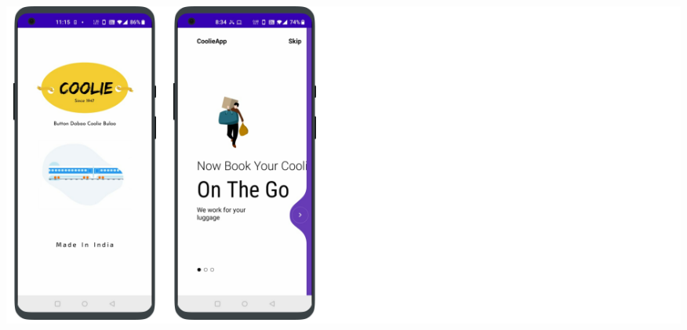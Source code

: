 <img src="./Screenshots/home%20(2).png" width="200" height="400"> <img src="./Screenshots/liquid_animation_2.png" width="200" height="400">